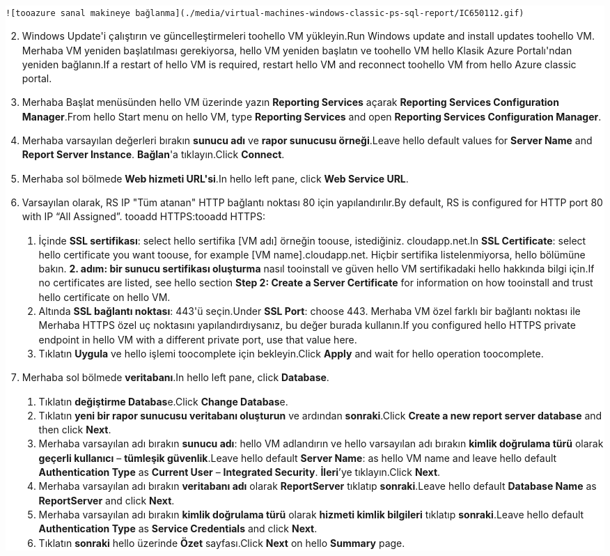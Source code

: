     ![tooazure sanal makineye bağlanma](./media/virtual-machines-windows-classic-ps-sql-report/IC650112.gif)
2. <span data-ttu-id="e5ee4-315">Windows Update'i çalıştırın ve güncelleştirmeleri toohello VM yükleyin.</span><span class="sxs-lookup"><span data-stu-id="e5ee4-315">Run Windows update and install updates toohello VM.</span></span> <span data-ttu-id="e5ee4-316">Merhaba VM yeniden başlatılması gerekiyorsa, hello VM yeniden başlatın ve toohello VM hello Klasik Azure Portalı'ndan yeniden bağlanın.</span><span class="sxs-lookup"><span data-stu-id="e5ee4-316">If a restart of hello VM is required, restart hello VM and reconnect toohello VM from hello Azure classic portal.</span></span>
3. <span data-ttu-id="e5ee4-317">Merhaba Başlat menüsünden hello VM üzerinde yazın **Reporting Services** açarak **Reporting Services Configuration Manager**.</span><span class="sxs-lookup"><span data-stu-id="e5ee4-317">From hello Start menu on hello VM, type **Reporting Services** and open **Reporting Services Configuration Manager**.</span></span>
4. <span data-ttu-id="e5ee4-318">Merhaba varsayılan değerleri bırakın **sunucu adı** ve **rapor sunucusu örneği**.</span><span class="sxs-lookup"><span data-stu-id="e5ee4-318">Leave hello default values for **Server Name** and **Report Server Instance**.</span></span> <span data-ttu-id="e5ee4-319">**Bağlan**'a tıklayın.</span><span class="sxs-lookup"><span data-stu-id="e5ee4-319">Click **Connect**.</span></span>
5. <span data-ttu-id="e5ee4-320">Merhaba sol bölmede **Web hizmeti URL'si**.</span><span class="sxs-lookup"><span data-stu-id="e5ee4-320">In hello left pane, click **Web Service URL**.</span></span>
6. <span data-ttu-id="e5ee4-321">Varsayılan olarak, RS IP "Tüm atanan" HTTP bağlantı noktası 80 için yapılandırılır.</span><span class="sxs-lookup"><span data-stu-id="e5ee4-321">By default, RS is configured for HTTP port 80 with IP “All Assigned”.</span></span> <span data-ttu-id="e5ee4-322">tooadd HTTPS:</span><span class="sxs-lookup"><span data-stu-id="e5ee4-322">tooadd HTTPS:</span></span>
   
   1. <span data-ttu-id="e5ee4-323">İçinde **SSL sertifikası**: select hello sertifika [VM adı] örneğin toouse, istediğiniz. cloudapp.net.</span><span class="sxs-lookup"><span data-stu-id="e5ee4-323">In **SSL Certificate**: select hello certificate you want toouse, for example [VM name].cloudapp.net.</span></span> <span data-ttu-id="e5ee4-324">Hiçbir sertifika listelenmiyorsa, hello bölümüne bakın. **2. adım: bir sunucu sertifikası oluşturma** nasıl tooinstall ve güven hello VM sertifikadaki hello hakkında bilgi için.</span><span class="sxs-lookup"><span data-stu-id="e5ee4-324">If no certificates are listed, see hello section **Step 2: Create a Server Certificate** for information on how tooinstall and trust hello certificate on hello VM.</span></span>
   2. <span data-ttu-id="e5ee4-325">Altında **SSL bağlantı noktası**: 443'ü seçin.</span><span class="sxs-lookup"><span data-stu-id="e5ee4-325">Under **SSL Port**: choose 443.</span></span> <span data-ttu-id="e5ee4-326">Merhaba VM özel farklı bir bağlantı noktası ile Merhaba HTTPS özel uç noktasını yapılandırdıysanız, bu değer burada kullanın.</span><span class="sxs-lookup"><span data-stu-id="e5ee4-326">If you configured hello HTTPS private endpoint in hello VM with a different private port, use that value here.</span></span>
   3. <span data-ttu-id="e5ee4-327">Tıklatın **Uygula** ve hello işlemi toocomplete için bekleyin.</span><span class="sxs-lookup"><span data-stu-id="e5ee4-327">Click **Apply** and wait for hello operation toocomplete.</span></span>
7. <span data-ttu-id="e5ee4-328">Merhaba sol bölmede **veritabanı**.</span><span class="sxs-lookup"><span data-stu-id="e5ee4-328">In hello left pane, click **Database**.</span></span>
   
   1. <span data-ttu-id="e5ee4-329">Tıklatın **değiştirme Databas**e.</span><span class="sxs-lookup"><span data-stu-id="e5ee4-329">Click **Change Databas**e.</span></span>
   2. <span data-ttu-id="e5ee4-330">Tıklatın **yeni bir rapor sunucusu veritabanı oluşturun** ve ardından **sonraki**.</span><span class="sxs-lookup"><span data-stu-id="e5ee4-330">Click **Create a new report server database** and then click **Next**.</span></span>
   3. <span data-ttu-id="e5ee4-331">Merhaba varsayılan adı bırakın **sunucu adı**: hello VM adlandırın ve hello varsayılan adı bırakın **kimlik doğrulama türü** olarak **geçerli kullanıcı** – **tümleşik güvenlik**.</span><span class="sxs-lookup"><span data-stu-id="e5ee4-331">Leave hello default **Server Name**: as hello VM name and leave hello default **Authentication Type** as **Current User** – **Integrated Security**.</span></span> <span data-ttu-id="e5ee4-332">**İleri**’ye tıklayın.</span><span class="sxs-lookup"><span data-stu-id="e5ee4-332">Click **Next**.</span></span>
   4. <span data-ttu-id="e5ee4-333">Merhaba varsayılan adı bırakın **veritabanı adı** olarak **ReportServer** tıklatıp **sonraki**.</span><span class="sxs-lookup"><span data-stu-id="e5ee4-333">Leave hello default **Database Name** as **ReportServer** and click **Next**.</span></span>
   5. <span data-ttu-id="e5ee4-334">Merhaba varsayılan adı bırakın **kimlik doğrulama türü** olarak **hizmeti kimlik bilgileri** tıklatıp **sonraki**.</span><span class="sxs-lookup"><span data-stu-id="e5ee4-334">Leave hello default **Authentication Type** as **Service Credentials** and click **Next**.</span></span>
   6. <span data-ttu-id="e5ee4-335">Tıklatın **sonraki** hello üzerinde **Özet** sayfası.</span><span class="sxs-lookup"><span data-stu-id="e5ee4-335">Click **Next** on hello **Summary** page.</span></span>